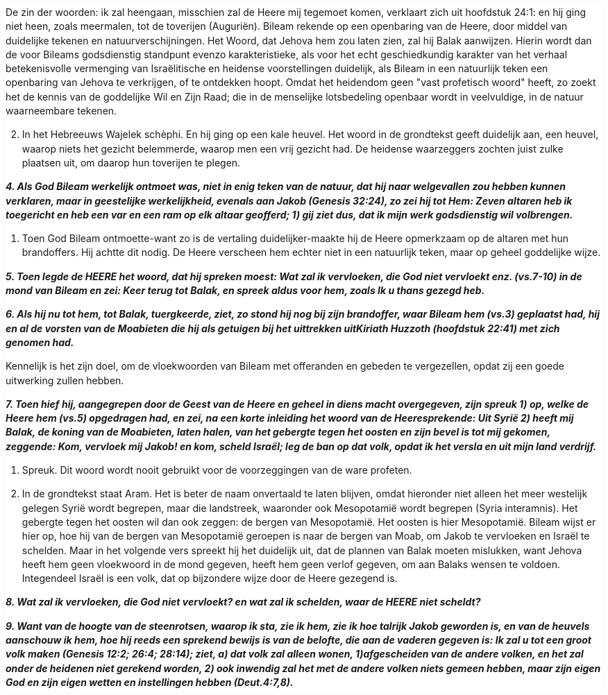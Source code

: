 De zin der woorden: ik zal heengaan, misschien zal de Heere mij tegemoet komen, verklaart zich uit hoofdstuk 24:1: en hij ging niet heen, zoals meermalen, tot de toverijen (Auguriën). Bileam rekende op een openbaring van de Heere, door middel van duidelijke tekenen en natuurverschijningen. Het Woord, dat Jehova hem zou laten zien, zal hij Balak aanwijzen. Hierin wordt dan de voor Bileams godsdienstig standpunt evenzo karakteristieke, als voor het echt geschiedkundig karakter van het verhaal betekenisvolle vermenging van Israëlitische en heidense voorstellingen duidelijk, als Bileam in een natuurlijk teken een openbaring van Jehova te verkrijgen, of te ontdekken hoopt. Omdat het heidendom geen "vast profetisch woord" heeft, zo zoekt het de kennis van de goddelijke Wil en Zijn Raad; die in de menselijke lotsbedeling openbaar wordt in veelvuldige, in de natuur waarneembare tekenen.

2) In het Hebreeuws Wajelek schèphi. En hij ging op een kale heuvel. Het woord in de grondtekst geeft duidelijk aan, een heuvel, waarop niets het gezicht belemmerde, waarop men een vrij gezicht had. De heidense waarzeggers zochten juist zulke plaatsen uit, om daarop hun toverijen te plegen.

***4. Als God Bileam werkelijk ontmoet was, niet in enig teken van de natuur, dat hij naar welgevallen zou hebben kunnen verklaren, maar in geestelijke werkelijkheid, evenals aan Jakob (Genesis 32:24), zo zei hij tot Hem: Zeven altaren heb ik toegericht en heb een var en een ram op elk altaar geofferd; 1) gij ziet dus, dat ik mijn werk godsdienstig wil volbrengen.***

1) Toen God Bileam ontmoette-want zo is de vertaling duidelijker-maakte hij de Heere opmerkzaam op de altaren met hun brandoffers. Hij achtte dit nodig. De Heere verscheen hem echter niet in een natuurlijk teken, maar op geheel goddelijke wijze.

***5. Toen legde de HEERE het woord, dat hij spreken moest: Wat zal ik vervloeken, die God niet vervloekt enz. (vs.7-10) in de mond van Bileam en zei: Keer terug tot Balak, en spreek aldus voor hem, zoals Ik u thans gezegd heb.***

***6. Als hij nu tot hem, tot Balak, tuergkeerde, ziet, zo stond hij nog bij zijn brandoffer, waar Bileam hem (vs.3) geplaatst had, hij en al de vorsten van de Moabieten die hij als getuigen bij het uittrekken uitKiriath Huzzoth (hoofdstuk 22:41) met zich genomen had.***

Kennelijk is het zijn doel, om de vloekwoorden van Bileam met offeranden en gebeden te vergezellen, opdat zij een goede uitwerking zullen hebben.

***7. Toen hief hij, aangegrepen door de Geest van de Heere en geheel in diens macht overgegeven, zijn spreuk 1) op, welke de Heere hem (vs.5) opgedragen had, en zei, na een korte inleiding het woord van de Heeresprekende: Uit Syrië 2) heeft mij Balak, de koning van de Moabieten, laten halen, van het gebergte tegen het oosten en zijn bevel is tot mij gekomen, zeggende: Kom, vervloek mij Jakob! en kom, scheld Israël; leg de ban op dat volk, opdat ik het versla en uit mijn land verdrijf.***

1) Spreuk. Dit woord wordt nooit gebruikt voor de voorzeggingen van de ware profeten.

2) In de grondtekst staat Aram. Het is beter de naam onvertaald te laten blijven, omdat hieronder niet alleen het meer westelijk gelegen Syrië wordt begrepen, maar die landstreek, waaronder ook Mesopotamië wordt begrepen (Syria interamnis). Het gebergte tegen het oosten wil dan ook zeggen: de bergen van Mesopotamië. Het oosten is hier Mesopotamië. Bileam wijst er hier op, hoe hij van de bergen van Mesopotamië geroepen is naar de bergen van Moab, om Jakob te vervloeken en Israël te schelden. Maar in het volgende vers spreekt hij het duidelijk uit, dat de plannen van Balak moeten mislukken, want Jehova heeft hem geen vloekwoord in de mond gegeven, heeft hem geen verlof gegeven, om aan Balaks wensen te voldoen. Integendeel Israël is een volk, dat op bijzondere wijze door de Heere gezegend is.

***8. Wat zal ik vervloeken, die God niet vervloekt? en wat zal ik schelden, waar de HEERE niet scheldt?***

***9. Want van de hoogte van de steenrotsen, waarop ik sta, zie ik hem, zie ik hoe talrijk Jakob geworden is, en van de heuvels aanschouw ik hem, hoe hij reeds een sprekend bewijs is van de belofte, die aan de vaderen gegeven is: Ik zal u tot een groot volk maken (Genesis 12:2; 26:4; 28:14); ziet, a) dat volk zal alleen wonen, 1)afgescheiden van de andere volken, en het zal onder de heidenen niet gerekend worden, 2) ook inwendig zal het met de andere volken niets gemeen hebben, maar zijn eigen God en zijn eigen wetten en instellingen hebben (Deut.4:7,8).***
